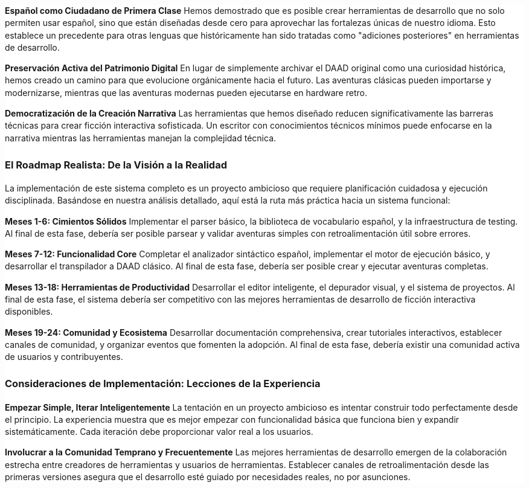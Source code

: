 **Español como Ciudadano de Primera Clase**
Hemos demostrado que es posible crear herramientas de desarrollo que no solo permiten usar español, sino que están diseñadas desde cero para aprovechar las fortalezas únicas de nuestro idioma. Esto establece un precedente para otras lenguas que históricamente han sido tratadas como "adiciones posteriores" en herramientas de desarrollo.

**Preservación Activa del Patrimonio Digital**
En lugar de simplemente archivar el DAAD original como una curiosidad histórica, hemos creado un camino para que evolucione orgánicamente hacia el futuro. Las aventuras clásicas pueden importarse y modernizarse, mientras que las aventuras modernas pueden ejecutarse en hardware retro.

**Democratización de la Creación Narrativa**
Las herramientas que hemos diseñado reducen significativamente las barreras técnicas para crear ficción interactiva sofisticada. Un escritor con conocimientos técnicos mínimos puede enfocarse en la narrativa mientras las herramientas manejan la complejidad técnica.

### El Roadmap Realista: De la Visión a la Realidad

La implementación de este sistema completo es un proyecto ambicioso que requiere planificación cuidadosa y ejecución disciplinada. Basándose en nuestra análisis detallado, aquí está la ruta más práctica hacia un sistema funcional:

**Meses 1-6: Cimientos Sólidos**
Implementar el parser básico, la biblioteca de vocabulario español, y la infraestructura de testing. Al final de esta fase, debería ser posible parsear y validar aventuras simples con retroalimentación útil sobre errores.

**Meses 7-12: Funcionalidad Core**
Completar el analizador sintáctico español, implementar el motor de ejecución básico, y desarrollar el transpilador a DAAD clásico. Al final de esta fase, debería ser posible crear y ejecutar aventuras completas.

**Meses 13-18: Herramientas de Productividad**
Desarrollar el editor inteligente, el depurador visual, y el sistema de proyectos. Al final de esta fase, el sistema debería ser competitivo con las mejores herramientas de desarrollo de ficción interactiva disponibles.

**Meses 19-24: Comunidad y Ecosistema**
Desarrollar documentación comprehensiva, crear tutoriales interactivos, establecer canales de comunidad, y organizar eventos que fomenten la adopción. Al final de esta fase, debería existir una comunidad activa de usuarios y contribuyentes.

### Consideraciones de Implementación: Lecciones de la Experiencia

**Empezar Simple, Iterar Inteligentemente**
La tentación en un proyecto ambicioso es intentar construir todo perfectamente desde el principio. La experiencia muestra que es mejor empezar con funcionalidad básica que funciona bien y expandir sistemáticamente. Cada iteración debe proporcionar valor real a los usuarios.

**Involucrar a la Comunidad Temprano y Frecuentemente**
Las mejores herramientas de desarrollo emergen de la colaboración estrecha entre creadores de herramientas y usuarios de herramientas. Establecer canales de retroalimentación desde las primeras versiones asegura que el desarrollo esté guiado por necesidades reales, no por asunciones.
